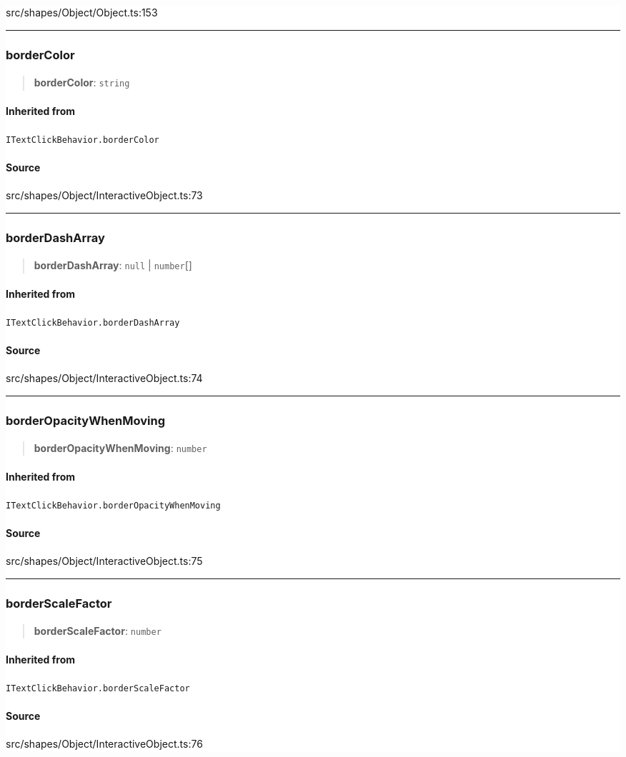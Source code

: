 src/shapes/Object/Object.ts:153

***

### borderColor

> **borderColor**: `string`

#### Inherited from

`ITextClickBehavior.borderColor`

#### Source

src/shapes/Object/InteractiveObject.ts:73

***

### borderDashArray

> **borderDashArray**: `null` \| `number`[]

#### Inherited from

`ITextClickBehavior.borderDashArray`

#### Source

src/shapes/Object/InteractiveObject.ts:74

***

### borderOpacityWhenMoving

> **borderOpacityWhenMoving**: `number`

#### Inherited from

`ITextClickBehavior.borderOpacityWhenMoving`

#### Source

src/shapes/Object/InteractiveObject.ts:75

***

### borderScaleFactor

> **borderScaleFactor**: `number`

#### Inherited from

`ITextClickBehavior.borderScaleFactor`

#### Source

src/shapes/Object/InteractiveObject.ts:76
